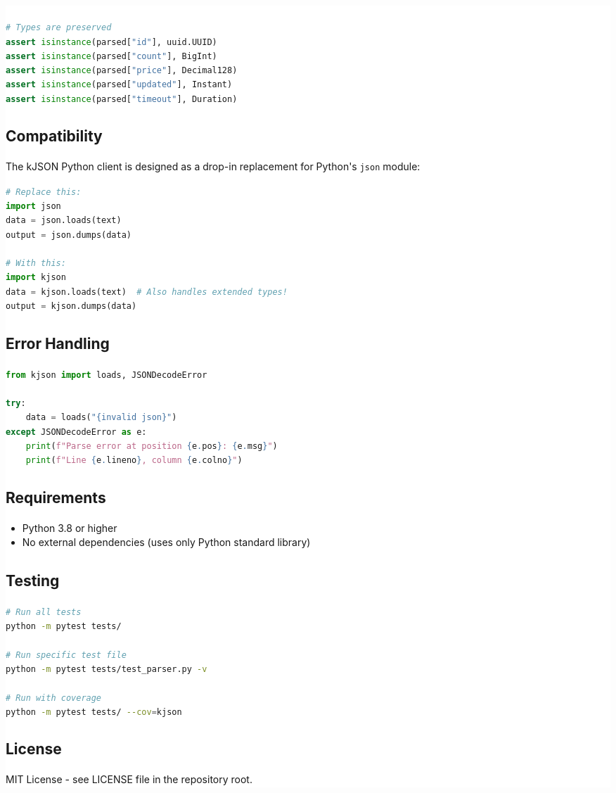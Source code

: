 ```python

# Types are preserved
assert isinstance(parsed["id"], uuid.UUID)
assert isinstance(parsed["count"], BigInt)
assert isinstance(parsed["price"], Decimal128)
assert isinstance(parsed["updated"], Instant)
assert isinstance(parsed["timeout"], Duration)
```

## Compatibility

The kJSON Python client is designed as a drop-in replacement for Python's `json` module:

```python
# Replace this:
import json
data = json.loads(text)
output = json.dumps(data)

# With this:
import kjson
data = kjson.loads(text)  # Also handles extended types!
output = kjson.dumps(data)
```

## Error Handling

```python
from kjson import loads, JSONDecodeError

try:
    data = loads("{invalid json}")
except JSONDecodeError as e:
    print(f"Parse error at position {e.pos}: {e.msg}")
    print(f"Line {e.lineno}, column {e.colno}")
```

## Requirements

- Python 3.8 or higher
- No external dependencies (uses only Python standard library)

## Testing

```bash
# Run all tests
python -m pytest tests/

# Run specific test file
python -m pytest tests/test_parser.py -v

# Run with coverage
python -m pytest tests/ --cov=kjson
```

## License

MIT License - see LICENSE file in the repository root.